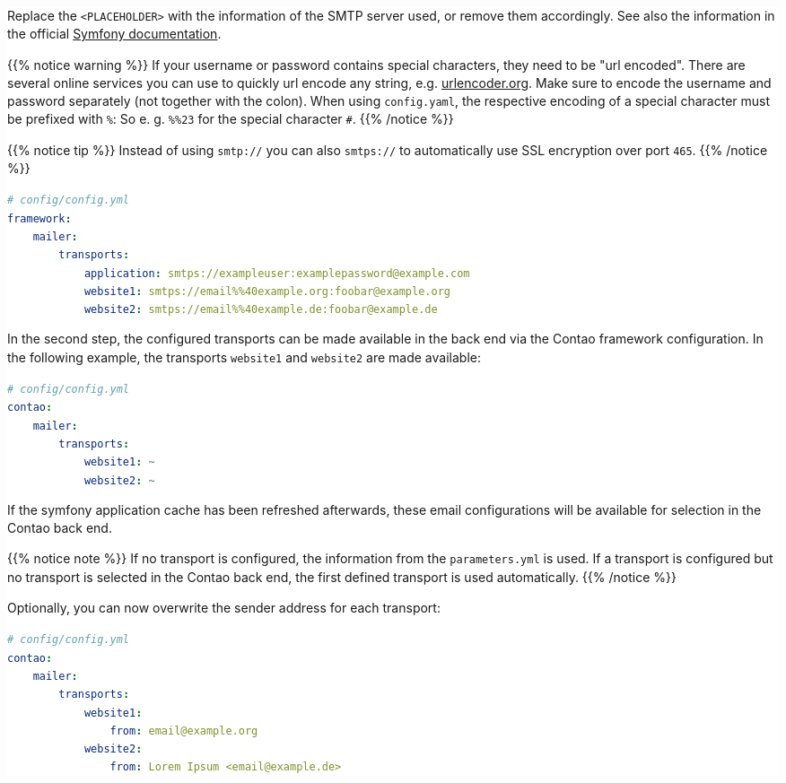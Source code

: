 Replace the `<PLACEHOLDER>` with the information of the SMTP server used, or remove them accordingly. See also the 
information in the official [Symfony documentation][SymfonyMailer].

{{% notice warning %}}
If your username or password contains special characters, they need to be "url encoded". There are several online
services you can use to quickly url encode any string, e.g. [urlencoder.org](https://www.urlencoder.org/). Make sure to
encode the username and password separately (not together with the colon). When using `config.yaml`, the respective encoding of a special character must be prefixed with `%`: So e. g. `%%23` for the special character `#`.
{{% /notice %}}

{{% notice tip %}}
Instead of using `smtp://` you can also `smtps://` to automatically use SSL encryption over port `465`.
{{% /notice %}}

```yml
# config/config.yml
framework:
    mailer:
        transports:
            application: smtps://exampleuser:examplepassword@example.com
            website1: smtps://email%%40example.org:foobar@example.org
            website2: smtps://email%%40example.de:foobar@example.de
```

In the second step, the configured transports can be made available in the back end via the Contao framework 
configuration. In the following example, the transports `website1` and `website2` are made available:

```yml
# config/config.yml
contao:
    mailer:
        transports:
            website1: ~
            website2: ~
```

If the symfony application cache has been refreshed afterwards, these email configurations will be available for 
selection in the Contao back end.

{{% notice note %}}
If no transport is configured, the information from the `parameters.yml` is used. If a transport is configured but no transport 
is selected in the Contao back end, the first defined transport is used automatically.
{{% /notice %}}

Optionally, you can now overwrite the sender address for each transport:

```yml
# config/config.yml
contao:
    mailer:
        transports:
            website1:
                from: email@example.org
            website2:
                from: Lorem Ipsum <email@example.de>
```


[SymfonyMailer]: https://symfony.com/doc/4.4/mailer.html#transport-setup
[InsertTags]: /en/article-management/insert-tags/
[RequestTokens]: https://docs.contao.org/dev/framework/request-tokens/
[LegacyRouting]: /en/layout/site-structure/configure-pages/#legacy-routing-mode
[PhpSessionSettings]: https://www.php.net/manual/en/session.configuration.php
[SwiftmailerSpooling]: https://symfony.com/doc/4.2/email/spool.html
[SymfonyMessenger]: https://symfony.com/doc/current/messenger.html
[SymfonyMessengerTransports]: https://symfony.com/doc/current/messenger.html#transport-configuration
[SymfonyMessengerDoctrine]: https://symfony.com/doc/current/messenger.html#doctrine-transport
[SmyonfyMailerMessenger]: https://symfony.com/doc/current/mailer.html#sending-messages-async
[SymfonyDotEnv]: https://symfony.com/doc/current/configuration.html#overriding-environment-values-via-env-local